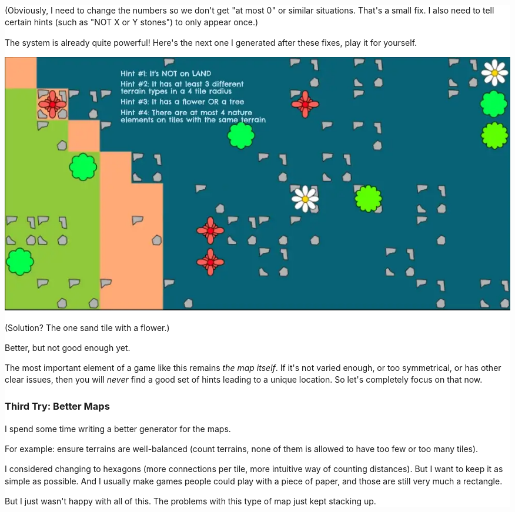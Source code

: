 (Obviously, I need to change the numbers so we don't get "at most 0" or
similar situations. That's a small fix. I also need to tell certain
hints (such as "NOT X or Y stones") to only appear once.)

The system is already quite powerful! Here's the next one I generated
after these fixes, play it for yourself.

![Improved example of map and hints generated with backward algorithm](treasure_hunt_backward_4.webp)

(Solution? The one sand tile with a flower.)

Better, but not good enough yet.

The most important element of a game like this remains *the map itself*.
If it's not varied enough, or too symmetrical, or has other clear
issues, then you will *never* find a good set of hints leading to a
unique location. So let's completely focus on that now.

### Third Try: Better Maps

I spend some time writing a better generator for the maps.

For example: ensure terrains are well-balanced (count terrains, none of
them is allowed to have too few or too many tiles).

I considered changing to hexagons (more connections per tile, more
intuitive way of counting distances). But I want to keep it as simple as
possible. And I usually make games people could play with a piece of
paper, and those are still very much a rectangle.

But I just wasn't happy with all of this. The problems with this type of
map just kept stacking up.
